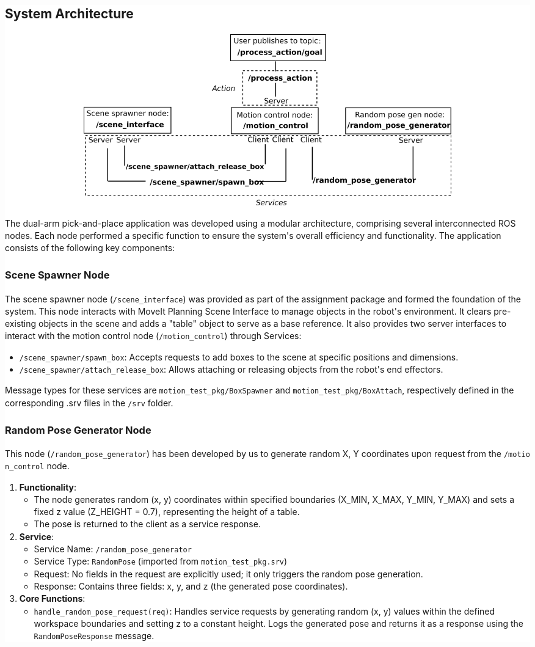 ## System Architecture
<p align="center">
  <img src="DemoVideos/topics.png" width="70%" />
</p>
The dual-arm pick-and-place application was developed using a modular architecture, comprising several interconnected ROS nodes. Each node performed a specific function to ensure the system's overall efficiency and functionality. The application consists of the following key components:

### Scene Spawner Node
The scene spawner node (`/scene_interface`) was provided as part of the assignment package and formed the foundation of the system. This node interacts with MoveIt Planning Scene Interface to manage objects in the robot's environment. It clears pre-existing objects in the scene and adds a "table" object to serve as a base reference. It also provides two server interfaces to interact with the motion control node (`/motion_control`) through Services:
- `/scene_spawner/spawn_box`: Accepts requests to add boxes to the scene at specific positions and dimensions.
- `/scene_spawner/attach_release_box`: Allows attaching or releasing objects from the robot's end effectors.

Message types for these services are `motion_test_pkg/BoxSpawner` and `motion_test_pkg/BoxAttach`, respectively defined in the corresponding .srv files in the `/srv` folder.

### Random Pose Generator Node
This node (`/random_pose_generator`) has been developed by us to generate random X, Y coordinates upon request from the `/motion_control` node.
1. **Functionality**:
    - The node generates random (x, y) coordinates within specified boundaries (X_MIN, X_MAX, Y_MIN, Y_MAX) and sets a fixed z value (Z_HEIGHT = 0.7), representing the height of a table.
    - The pose is returned to the client as a service response.
2. **Service**:
    - Service Name: `/random_pose_generator`
    - Service Type: `RandomPose` (imported from `motion_test_pkg.srv`)
    - Request: No fields in the request are explicitly used; it only triggers the random pose generation.
    - Response: Contains three fields: x, y, and z (the generated pose coordinates).
3. **Core Functions**:
    - `handle_random_pose_request(req)`: Handles service requests by generating random (x, y) values within the defined workspace boundaries and setting z to a constant height. Logs the generated pose and returns it as a response using the `RandomPoseResponse` message.
